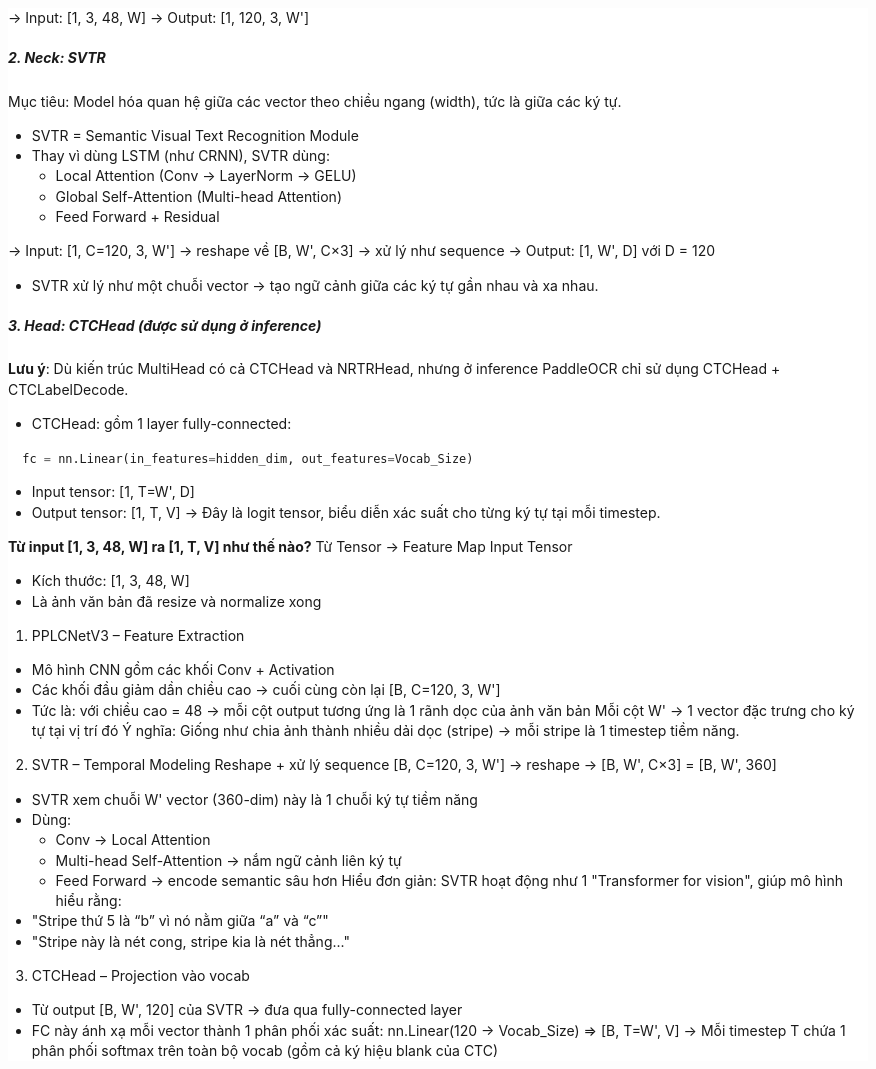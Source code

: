 → Input:   [1, 3, 48, W]
→ Output:  [1, 120, 3, W']

##### 2. Neck: SVTR
Mục tiêu: Model hóa quan hệ giữa các vector theo chiều ngang (width), tức là giữa các ký tự.
- SVTR = Semantic Visual Text Recognition Module
- Thay vì dùng LSTM (như CRNN), SVTR dùng:
  - Local Attention (Conv → LayerNorm → GELU)
  - Global Self-Attention (Multi-head Attention)
  - Feed Forward + Residual

→ Input: [1, C=120, 3, W'] → reshape về [B, W', C×3] → xử lý như sequence
→ Output: [1, W', D] với D = 120
- SVTR xử lý như một chuỗi vector → tạo ngữ cảnh giữa các ký tự gần nhau và xa nhau.

##### 3. Head: CTCHead (được sử dụng ở inference)
**Lưu ý**: Dù kiến trúc MultiHead có cả CTCHead và NRTRHead, nhưng ở inference PaddleOCR chỉ sử dụng CTCHead + CTCLabelDecode.
- CTCHead: gồm 1 layer fully-connected:
```python
  fc = nn.Linear(in_features=hidden_dim, out_features=Vocab_Size)
```
- Input tensor: [1, T=W', D]
- Output tensor: [1, T, V]
→ Đây là logit tensor, biểu diễn xác suất cho từng ký tự tại mỗi timestep.

**Từ input [1, 3, 48, W] ra [1, T, V] như thế nào?**
Từ Tensor → Feature Map
Input Tensor
  - Kích thước: [1, 3, 48, W]
  - Là ảnh văn bản đã resize và normalize xong

1. PPLCNetV3 – Feature Extraction
- Mô hình CNN gồm các khối Conv + Activation
- Các khối đầu giảm dần chiều cao → cuối cùng còn lại [B, C=120, 3, W']
- Tức là: với chiều cao = 48 → mỗi cột output tương ứng là 1 rãnh dọc của ảnh văn bản
  Mỗi cột W' → 1 vector đặc trưng cho ký tự tại vị trí đó
Ý nghĩa: Giống như chia ảnh thành nhiều dải dọc (stripe) → mỗi stripe là 1 timestep tiềm năng.

2. SVTR – Temporal Modeling
Reshape + xử lý sequence
  [B, C=120, 3, W'] → reshape → [B, W', C×3] = [B, W', 360]
- SVTR xem chuỗi W' vector (360-dim) này là 1 chuỗi ký tự tiềm năng
- Dùng:
  - Conv → Local Attention
  - Multi-head Self-Attention → nắm ngữ cảnh liên ký tự
  - Feed Forward → encode semantic sâu hơn
Hiểu đơn giản: SVTR hoạt động như 1 "Transformer for vision", giúp mô hình hiểu rằng:
- "Stripe thứ 5 là “b” vì nó nằm giữa “a” và “c”"
- "Stripe này là nét cong, stripe kia là nét thẳng..."

3. CTCHead – Projection vào vocab
- Từ output [B, W', 120] của SVTR → đưa qua fully-connected layer
- FC này ánh xạ mỗi vector thành 1 phân phối xác suất:
  nn.Linear(120 → Vocab_Size) ⇒ [B, T=W', V]
→ Mỗi timestep T chứa 1 phân phối softmax trên toàn bộ vocab (gồm cả ký hiệu blank của CTC)
